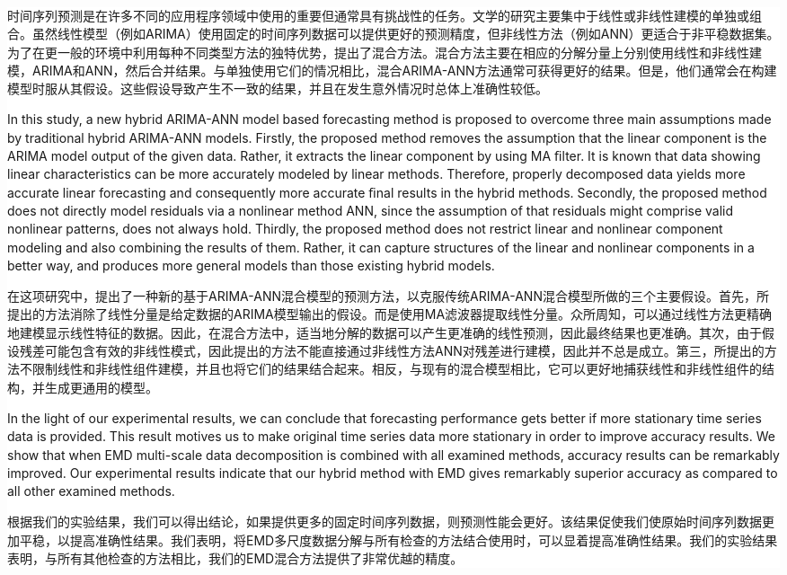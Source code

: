 时间序列预测是在许多不同的应用程序领域中使用的重要但通常具有挑战性的任务。文学的研究主要集中于线性或非线性建模的单独或组合。虽然线性模型（例如ARIMA）使用固定的时间序列数据可以提供更好的预测精度，但非线性方法（例如ANN）更适合于非平稳数据集。为了在更一般的环境中利用每种不同类型方法的独特优势，提出了混合方法。混合方法主要在相应的分解分量上分别使用线性和非线性建模，ARIMA和ANN，然后合并结果。与单独使用它们的情况相比，混合ARIMA-ANN方法通常可获得更好的结果。但是，他们通常会在构建模型时服从其假设。这些假设导致产生不一致的结果，并且在发生意外情况时总体上准确性较低。

In this study, a new hybrid ARIMA-ANN model based forecasting method is proposed to overcome three main assumptions made by traditional hybrid ARIMA-ANN models. Firstly, the proposed method removes the assumption that the linear component is the ARIMA model output of the given data. Rather, it extracts the linear component by using MA ﬁlter. It is known that data showing linear characteristics can be more accurately modeled by linear methods. Therefore, properly decomposed data yields more accurate linear forecasting and consequently more accurate ﬁnal results in the hybrid methods. Secondly, the proposed method does not directly model residuals via a nonlinear method ANN, since the assumption of that residuals might comprise valid nonlinear patterns, does not always hold. Thirdly, the proposed method does not restrict linear and nonlinear component modeling and also combining the results of them. Rather, it can capture structures of the linear and nonlinear components in a better way, and produces more general models than those existing hybrid models.

在这项研究中，提出了一种新的基于ARIMA-ANN混合模型的预测方法，以克服传统ARIMA-ANN混合模型所做的三个主要假设。首先，所提出的方法消除了线性分量是给定数据的ARIMA模型输出的假设。而是使用MA滤波器提取线性分量。众所周知，可以通过线性方法更精确地建模显示线性特征的数据。因此，在混合方法中，适当地分解的数据可以产生更准确的线性预测，因此最终结果也更准确。其次，由于假设残差可能包含有效的非线性模式，因此提出的方法不能直接通过非线性方法ANN对残差进行建模，因此并不总是成立。第三，所提出的方法不限制线性和非线性组件建模，并且也将它们的结果结合起来。相反，与现有的混合模型相比，它可以更好地捕获线性和非线性组件的结构，并生成更通用的模型。

In the light of our experimental results, we can conclude that forecasting performance gets better if more stationary time series data is provided. This result motives us to make original time series data more stationary in order to improve accuracy results. We show that when EMD multi-scale data decomposition is combined with all examined methods, accuracy results can be remarkably improved. Our experimental results indicate that our hybrid method with EMD gives remarkably superior accuracy as compared to all other examined methods.

根据我们的实验结果，我们可以得出结论，如果提供更多的固定时间序列数据，则预测性能会更好。该结果促使我们使原始时间序列数据更加平稳，以提高准确性结果。我们表明，将EMD多尺度数据分解与所有检查的方法结合使用时，可以显着提高准确性结果。我们的实验结果表明，与所有其他检查的方法相比，我们的EMD混合方法提供了非常优越的精度。
